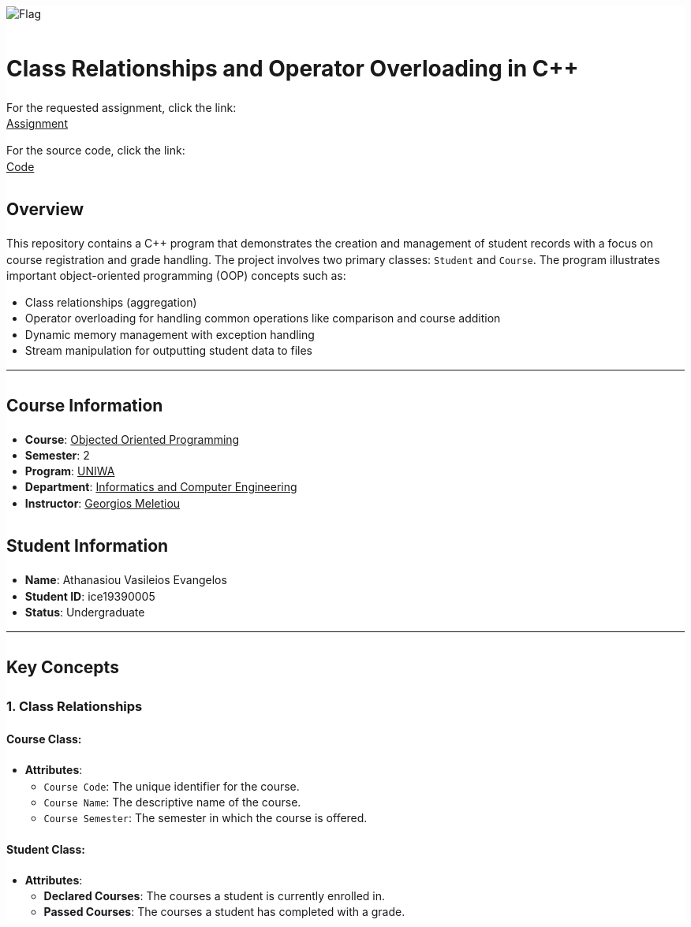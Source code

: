 ![Flag](https://upload.wikimedia.org/wikipedia/commons/thumb/a/a5/Flag_of_the_United_Kingdom_%281-2%29.svg/255px-Flag_of_the_United_Kingdom_%281-2%29.svg.png)

# Class Relationships and Operator Overloading in C++

For the requested assignment, click the link:  
[Assignment](Assignment/)

For the source code, click the link:  
[Code](Code/)

## Overview

This repository contains a C++ program that demonstrates the creation and management of student records with a focus on course registration and grade handling. The project involves two primary classes: `Student` and `Course`. The program illustrates important object-oriented programming (OOP) concepts such as:

- Class relationships (aggregation)
- Operator overloading for handling common operations like comparison and course addition
- Dynamic memory management with exception handling
- Stream manipulation for outputting student data to files

---

## Course Information
- **Course**: [Objected Oriented Programming](https://ice.uniwa.gr/education/undergraduate/courses/object-oriented-programming/)
- **Semester**: 2
- **Program**: [UNIWA](https://www.uniwa.gr/)
- **Department**: [Informatics and Computer Engineering](https://ice.uniwa.gr/)
- **Instructor**: [Georgios Meletiou](https://ice.uniwa.gr/emd_person/17562/)

## Student Information
- **Name**: Athanasiou Vasileios Evangelos
- **Student ID**: ice19390005
- **Status**: Undergraduate

---

## Key Concepts

### 1. **Class Relationships**
#### **Course Class**:
- **Attributes**:
  - `Course Code`: The unique identifier for the course.
  - `Course Name`: The descriptive name of the course.
  - `Course Semester`: The semester in which the course is offered.

#### **Student Class**:
- **Attributes**:
  - **Declared Courses**: The courses a student is currently enrolled in.
  - **Passed Courses**: The courses a student has completed with a grade.
  